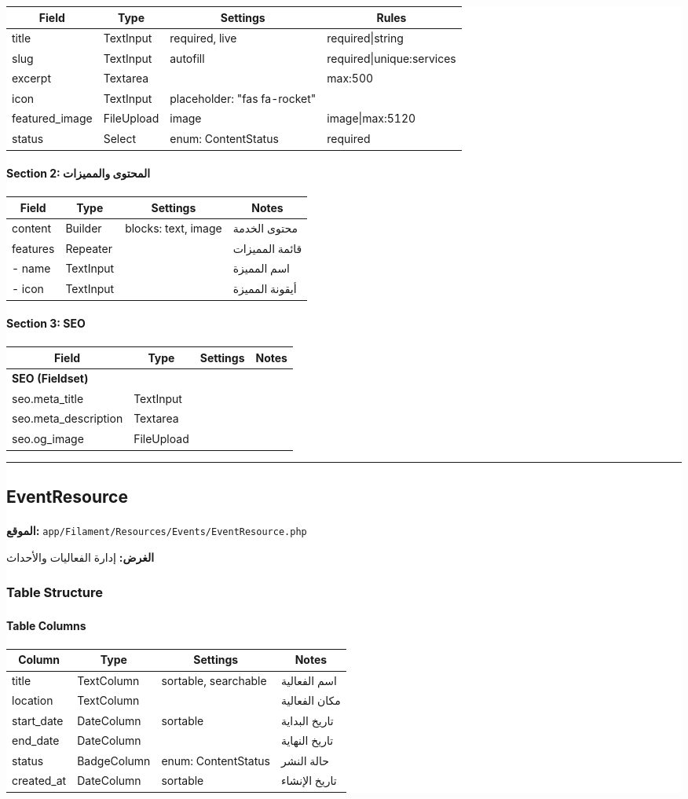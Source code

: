 | Field | Type | Settings | Rules |
|-------|------|----------|-------|
| title | TextInput | required, live | required\|string |
| slug | TextInput | autofill | required\|unique:services |
| excerpt | Textarea | | max:500 |
| icon | TextInput | placeholder: "fas fa-rocket" | |
| featured_image | FileUpload | image | image\|max:5120 |
| status | Select | enum: ContentStatus | required |

#### Section 2: المحتوى والمميزات

| Field | Type | Settings | Notes |
|-------|------|----------|-------|
| content | Builder | blocks: text, image | محتوى الخدمة |
| features | Repeater | | قائمة المميزات |
| - name | TextInput | | اسم المميزة |
| - icon | TextInput | | أيقونة المميزة |

#### Section 3: SEO

| Field | Type | Settings | Notes |
|-------|------|----------|-------|
| **SEO (Fieldset)** | | | |
| seo.meta_title | TextInput | | |
| seo.meta_description | Textarea | | |
| seo.og_image | FileUpload | | |

---

## EventResource

**الموقع:** `app/Filament/Resources/Events/EventResource.php`

**الغرض:** إدارة الفعاليات والأحداث

### Table Structure

#### Table Columns

| Column | Type | Settings | Notes |
|--------|------|----------|-------|
| title | TextColumn | sortable, searchable | اسم الفعالية |
| location | TextColumn | | مكان الفعالية |
| start_date | DateColumn | sortable | تاريخ البداية |
| end_date | DateColumn | | تاريخ النهاية |
| status | BadgeColumn | enum: ContentStatus | حالة النشر |
| created_at | DateColumn | sortable | تاريخ الإنشاء |
